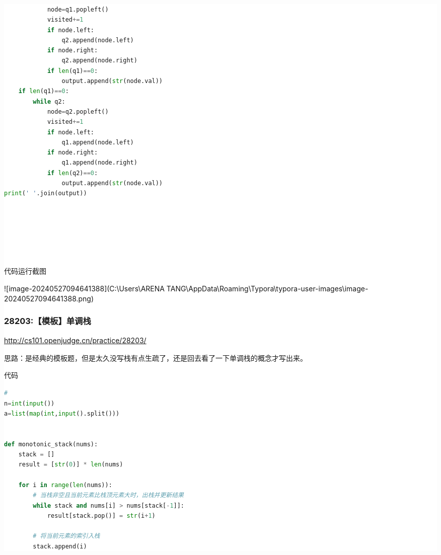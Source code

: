 ```python
            node=q1.popleft()
            visited+=1
            if node.left:
                q2.append(node.left)
            if node.right:
                q2.append(node.right)
            if len(q1)==0:
                output.append(str(node.val))
    if len(q1)==0:
        while q2:
            node=q2.popleft()
            visited+=1
            if node.left:
                q1.append(node.left)
            if node.right:
                q1.append(node.right)
            if len(q2)==0:
                output.append(str(node.val))
print(' '.join(output))








```



代码运行截图

![image-20240527094641388](C:\Users\ARENA TANG\AppData\Roaming\Typora\typora-user-images\image-20240527094641388.png)





### 28203:【模板】单调栈

http://cs101.openjudge.cn/practice/28203/



思路：是经典的模板题，但是太久没写栈有点生疏了，还是回去看了一下单调栈的概念才写出来。



代码

```python
# 
n=int(input())
a=list(map(int,input().split()))


def monotonic_stack(nums):
    stack = []
    result = [str(0)] * len(nums)

    for i in range(len(nums)):
        # 当栈非空且当前元素比栈顶元素大时，出栈并更新结果
        while stack and nums[i] > nums[stack[-1]]:
            result[stack.pop()] = str(i+1)

        # 将当前元素的索引入栈
        stack.append(i)

```